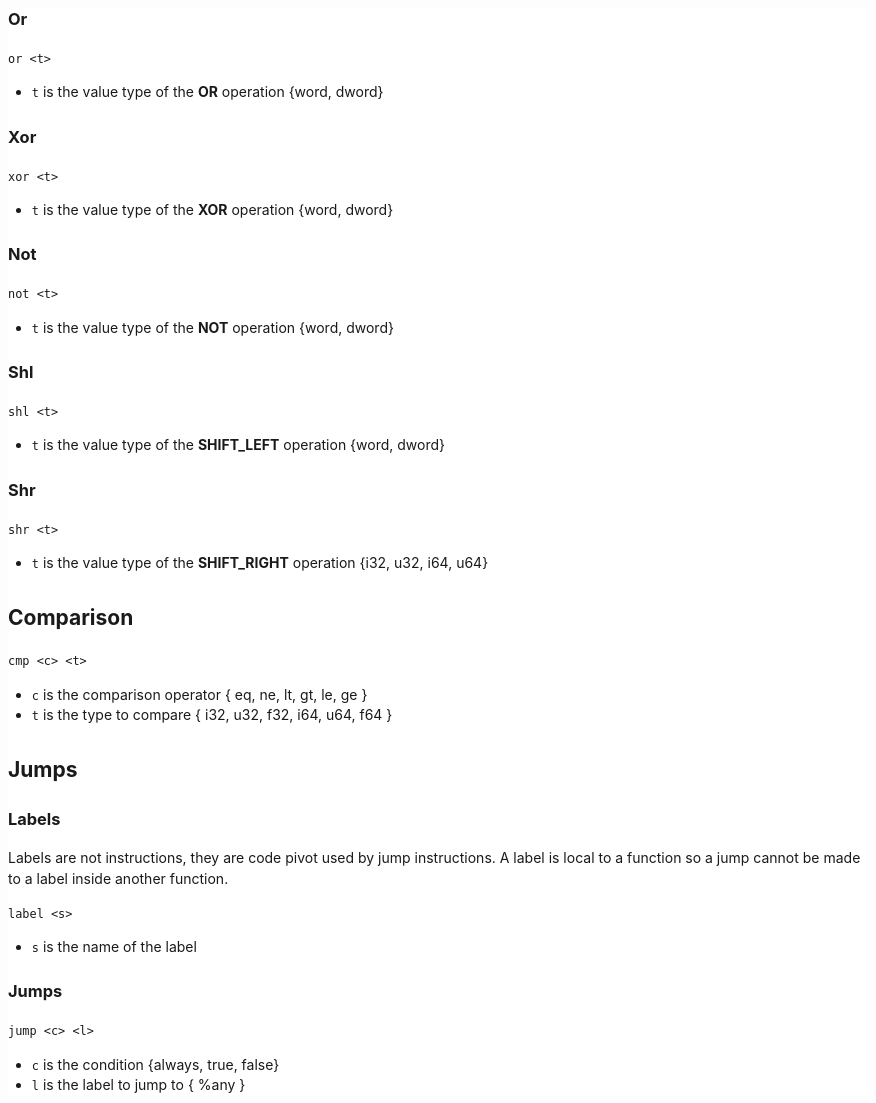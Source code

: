 ### Or
```
or <t>
```
 - ```t``` is the value type of the __OR__ operation {word, dword}

### Xor
```
xor <t>
```
 - ```t``` is the value type of the __XOR__ operation {word, dword}

### Not
```
not <t>
```
 - ```t``` is the value type of the __NOT__ operation {word, dword}

### Shl
```
shl <t>
```
 - ```t``` is the value type of the __SHIFT_LEFT__ operation {word, dword}

### Shr
```
shr <t>
```
 - ```t``` is the value type of the __SHIFT_RIGHT__ operation {i32, u32, i64, u64}

## Comparison
```
cmp <c> <t>
```
 - ```c``` is the comparison operator { eq, ne, lt, gt, le, ge }
 - ```t``` is the type to compare { i32, u32, f32, i64, u64, f64 }

## Jumps
### Labels
Labels are not instructions, they are code pivot used by jump instructions.
A label is local to a function so a jump cannot be made to a label inside another function.
```
label <s>
```
 - ```s``` is the name of the label

### Jumps
```
jump <c> <l>
```
 - ```c``` is the condition {always, true, false}
 - ```l``` is the label to jump to { %any }
